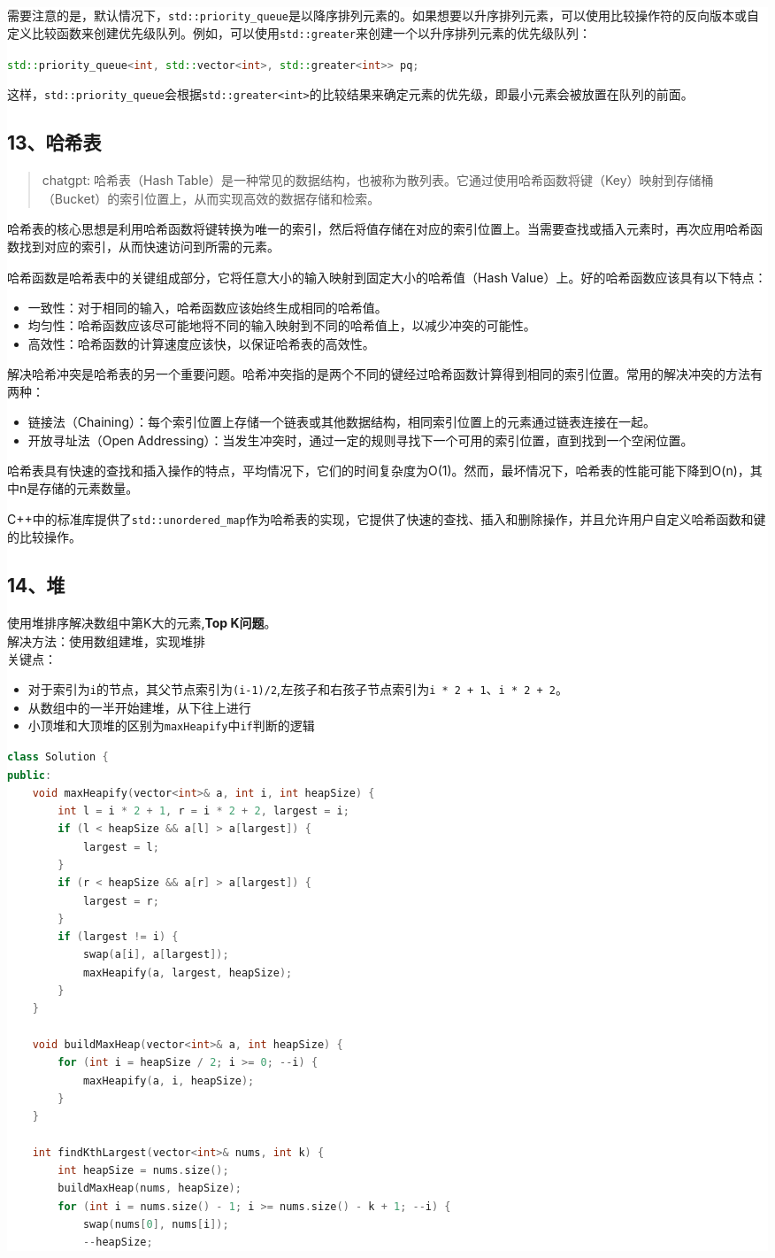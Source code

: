 需要注意的是，默认情况下，`std::priority_queue`是以降序排列元素的。如果想要以升序排列元素，可以使用比较操作符的反向版本或自定义比较函数来创建优先级队列。例如，可以使用`std::greater`来创建一个以升序排列元素的优先级队列：

```cpp
std::priority_queue<int, std::vector<int>, std::greater<int>> pq;
```

这样，`std::priority_queue`会根据`std::greater<int>`的比较结果来确定元素的优先级，即最小元素会被放置在队列的前面。

## 13、哈希表
>chatgpt:
哈希表（Hash Table）是一种常见的数据结构，也被称为散列表。它通过使用哈希函数将键（Key）映射到存储桶（Bucket）的索引位置上，从而实现高效的数据存储和检索。

哈希表的核心思想是利用哈希函数将键转换为唯一的索引，然后将值存储在对应的索引位置上。当需要查找或插入元素时，再次应用哈希函数找到对应的索引，从而快速访问到所需的元素。

哈希函数是哈希表中的关键组成部分，它将任意大小的输入映射到固定大小的哈希值（Hash Value）上。好的哈希函数应该具有以下特点：

-   一致性：对于相同的输入，哈希函数应该始终生成相同的哈希值。
-   均匀性：哈希函数应该尽可能地将不同的输入映射到不同的哈希值上，以减少冲突的可能性。
-   高效性：哈希函数的计算速度应该快，以保证哈希表的高效性。

解决哈希冲突是哈希表的另一个重要问题。哈希冲突指的是两个不同的键经过哈希函数计算得到相同的索引位置。常用的解决冲突的方法有两种：

-   链接法（Chaining）：每个索引位置上存储一个链表或其他数据结构，相同索引位置上的元素通过链表连接在一起。
-   开放寻址法（Open Addressing）：当发生冲突时，通过一定的规则寻找下一个可用的索引位置，直到找到一个空闲位置。

哈希表具有快速的查找和插入操作的特点，平均情况下，它们的时间复杂度为O(1)。然而，最坏情况下，哈希表的性能可能下降到O(n)，其中n是存储的元素数量。

C++中的标准库提供了`std::unordered_map`作为哈希表的实现，它提供了快速的查找、插入和删除操作，并且允许用户自定义哈希函数和键的比较操作。


## 14、堆
使用堆排序解决数组中第K大的元素,**Top K问题**。<br>
解决方法：使用数组建堆，实现堆排<br> 
关键点：
-   对于索引为`i`的节点，其父节点索引为`(i-1)/2`,左孩子和右孩子节点索引为`i * 2 + 1`、`i * 2 + 2`。
-   从数组中的一半开始建堆，从下往上进行
-   小顶堆和大顶堆的区别为`maxHeapify`中`if`判断的逻辑
```cpp
class Solution {
public:
    void maxHeapify(vector<int>& a, int i, int heapSize) {
        int l = i * 2 + 1, r = i * 2 + 2, largest = i;
        if (l < heapSize && a[l] > a[largest]) {
            largest = l;
        } 
        if (r < heapSize && a[r] > a[largest]) {
            largest = r;
        }
        if (largest != i) {
            swap(a[i], a[largest]);
            maxHeapify(a, largest, heapSize);
        }
    }

    void buildMaxHeap(vector<int>& a, int heapSize) {
        for (int i = heapSize / 2; i >= 0; --i) {
            maxHeapify(a, i, heapSize);
        } 
    }

    int findKthLargest(vector<int>& nums, int k) {
        int heapSize = nums.size();
        buildMaxHeap(nums, heapSize);
        for (int i = nums.size() - 1; i >= nums.size() - k + 1; --i) {
            swap(nums[0], nums[i]);
            --heapSize;
```